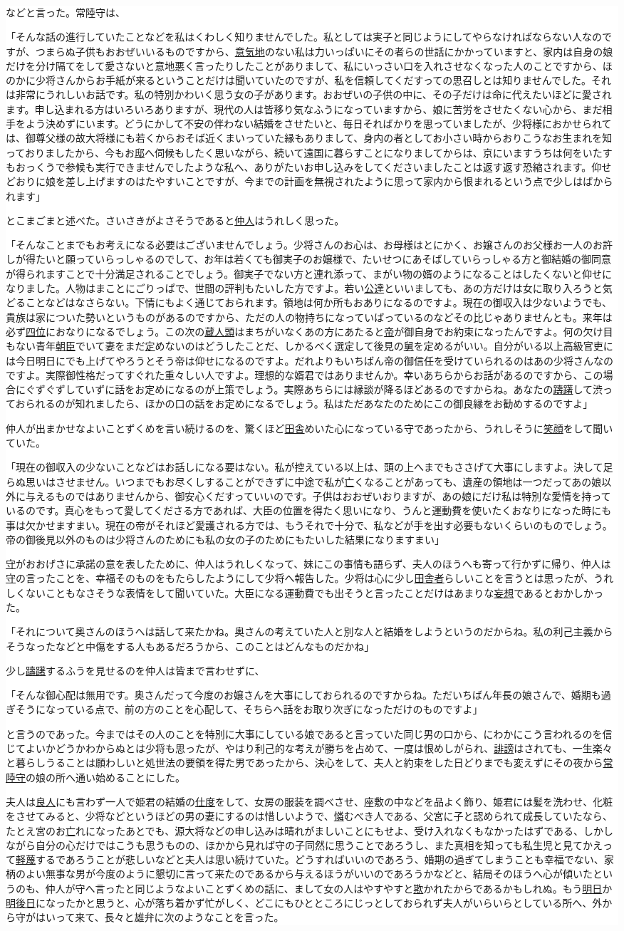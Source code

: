 
などと言った。常陸守は、

「そんな話の進行していたことなどを私はくわしく知りませんでした。私としては実子と同じようにしてやらなければならない人なのですが、つまらぬ子供もおおぜいいるものですから、[意気地][1l]のない私は力いっぱいにその者らの世話にかかっていますと、家内は自身の娘だけを分け隔てをして愛さないと意地悪く言ったりしたことがありまして、私にいっさい口を入れさせなくなった人のことですから、ほのかに少将さんからお手紙が来るということだけは聞いていたのですが、私を信頼してくだすっての思召しとは知りませんでした。それは非常にうれしいお話です。私の特別かわいく思う女の子があります。おおぜいの子供の中に、その子だけは命に代えたいほどに愛されます。申し込まれる方はいろいろありますが、現代の人は皆移り気なふうになっていますから、娘に苦労をさせたくない心から、まだ相手をよう決めずにいます。どうにかして不安の伴わない結婚をさせたいと、毎日そればかりを思っていましたが、少将様におかせられては、御尊父様の故大将様にも若くからおそば近くまいっていた縁もありまして、身内の者としてお小さい時からおりこうなお生まれを知っておりましたから、今もお[邸][1m]へ伺候もしたく思いながら、続いて遠国に暮らすことになりましてからは、京にいますうちは何をいたすもおっくうで参候も実行できませんでしたような私へ、ありがたいお申し込みをしてくださいましたことは返す返す恐縮されます。仰せどおりに娘を差し上げますのはたやすいことですが、今までの計画を無視されたように思って家内から恨まれるという点で少しはばかられます」

[1l]: {{page.q}}=意気地 "いくじ"
[1m]: {{page.q}}=邸 "やしき"


とこまごまと述べた。さいさきがよさそうであると[仲人][1n]はうれしく思った。

[1n]: {{page.q}}=仲人 "なこうど"


「そんなことまでもお考えになる必要はございませんでしょう。少将さんのお心は、お母様はとにかく、お嬢さんのお父様お一人のお許しが得たいと願っていらっしゃるのでして、お年は若くても御実子のお嬢様で、たいせつにあそばしていらっしゃる方と御結婚の御同意が得られますことで十分満足されることでしょう。御実子でない方と連れ添って、まがい物の婿のようになることはしたくないと仰せになりました。人物はまことにごりっぱで、世間の評判もたいした方ですよ。若い[公達][1o]といいましても、あの方だけは女に取り入ろうと気どることなどはなさらない。下情にもよく通じておられます。領地は何か所もおありになるのですよ。現在の御収入は少ないようでも、貴族は家についた勢いというものがあるのですから、ただの人の物持ちになっていばっているのなどその比じゃありませんとも。来年は必ず[四位][1p]におなりになるでしょう。この次の[蔵人頭][1q]はまちがいなくあの方にあたると[帝][1r]が御自身でお約束になったんですよ。何の欠け目もない青年[朝臣][1s]でいて妻をまだ[定][1t]めないのはどうしたことだ、しかるべく選定して後見の[舅][1u]を定めるがいい。自分がいる以上高級官吏には今日明日にでも上げてやろうとそう帝は仰せになるのですよ。だれよりもいちばん帝の御信任を受けていられるのはあの少将さんなのですよ。実際御性格だってすぐれた重々しい人ですよ。理想的な婿君ではありませんか。幸いあちらからお話があるのですから、この場合にぐずぐずしていずに話をお定めになるのが上策でしょう。実際あちらには縁談が降るほどあるのですからね。あなたの[躊躇][1v]して渋っておられるのが知れましたら、ほかの口の話をお定めになるでしょう。私はただあなたのためにこの御良縁をお勧めするのですよ」

[1o]: {{page.q}}=公達 "きんだち"
[1p]: {{page.q}}=四位 "しい"
[1q]: {{page.q}}=蔵人頭 "くろうどのかみ"
[1r]: {{page.q}}=帝 "みかど"
[1s]: {{page.q}}=朝臣 "あそん"
[1t]: {{page.q}}=定 "き"
[1u]: {{page.q}}=舅 "しゅうと"
[1v]: {{page.q}}=躊躇 "ちゅうちょ"


仲人が出まかせなよいことずくめを言い続けるのを、驚くほど[田舎][20]めいた心になっている守であったから、うれしそうに[笑顔][21]をして聞いていた。

[20]: {{page.q}}=田舎 "いなか"
[21]: {{page.q}}=笑顔 "えがお"


「現在の御収入の少ないことなどはお話しになる要はない。私が控えている以上は、頭の上へまでもささげて大事にしますよ。決して足らぬ思いはさせません。いつまでもお尽くしすることができずに中途で私が[亡][22]くなることがあっても、遺産の領地は一つだってあの娘以外に与えるものではありませんから、御安心くだすっていいのです。子供はおおぜいおりますが、あの娘にだけ私は特別な愛情を持っているのです。真心をもって愛してくださる方であれば、大臣の位置を得たく思いになり、うんと運動費を使いたくおなりになった時にも事は欠かせますまい。現在の帝がそれほど愛護される方では、もうそれで十分で、私などが手を出す必要もないくらいのものでしょう。帝の御後見以外のものは少将さんのためにも私の女の子のためにもたいした結果になりますまい」

[22]: {{page.q}}=亡 "な"


[守][23]がおおげさに承諾の意を表したために、仲人はうれしくなって、妹にこの事情も語らず、夫人のほうへも寄って行かずに帰り、仲人は[守][24]の言ったことを、幸福そのものをもたらしたようにして少将へ報告した。少将は心に少し[田舎者][25]らしいことを言うとは思ったが、うれしくないこともなさそうな表情をして聞いていた。大臣になる運動費でも出そうと言ったことだけはあまりな[妄想][26]であるとおかしかった。

[23]: {{page.q}}=守 "かみ"
[24]: {{page.q}}=守 "かみ"
[25]: {{page.q}}=田舎者 "いなかもの"
[26]: {{page.q}}=妄想 "もうそう"


「それについて奥さんのほうへは話して来たかね。奥さんの考えていた人と別な人と結婚をしようというのだからね。私の利己主義からそうなったなどと中傷をする人もあるだろうから、このことはどんなものだかね」

少し[躊躇][27]するふうを見せるのを仲人は皆まで言わせずに、

[27]: {{page.q}}=躊躇 "ちゅうちょ"


「そんな御心配は無用です。奥さんだって今度のお嬢さんを大事にしておられるのですからね。ただいちばん年長の娘さんで、婚期も過ぎそうになっている点で、前の方のことを心配して、そちらへ話をお取り次ぎになっただけのものですよ」

と言うのであった。今まではその人のことを特別に大事にしている娘であると言っていた同じ男の口から、にわかにこう言われるのを信じてよいかどうかわからぬとは少将も思ったが、やはり利己的な考えが勝ちを占めて、一度は恨めしがられ、[誹謗][28]はされても、一生楽々と暮らしうることは願わしいと処世法の要領を得た男であったから、決心をして、夫人と約束をした日どりまでも変えずにその夜から[常陸守][29]の娘の所へ通い始めることにした。

[28]: {{page.q}}=誹謗 "ひぼう"
[29]: {{page.q}}=常陸守 "ひたちのかみ"


夫人は[良人][2a]にも言わず一人で姫君の結婚の[仕度][2b]をして、女房の服装を調べさせ、座敷の中などを品よく飾り、姫君には髪を洗わせ、化粧をさせてみると、少将などというほどの男の妻にするのは惜しいようで、[憐][2c]むべき人である、父宮に子と認められて成長していたなら、たとえ宮のお[亡][2d]れになったあとでも、源大将などの申し込みは晴れがましいことにもせよ、受け入れなくもなかったはずである、しかしながら自分の心だけではこうも思うものの、ほかから見れば守の子同然に思うことであろうし、また真相を知っても私生児と見てかえって[軽蔑][2e]するであろうことが悲しいなどと夫人は思い続けていた。どうすればいいのであろう、婚期の過ぎてしまうことも幸福でない、家柄のよい無事な男が今度のように懇切に言って来たのであるから与えるほうがいいのであろうかなどと、結局そのほうへ心が傾いたというのも、仲人が守へ言ったと同じようなよいことずくめの話に、まして女の人はやすやすと[欺][2f]かれたからであるかもしれぬ。もう[明日][2g]か[明後日][2h]になったかと思うと、心が落ち着かず忙がしく、どこにもひとところにじっとしておられず夫人がいらいらとしている所へ、外から守がはいって来て、長々と雄弁に次のようなことを言った。


[1]: {{page.q}}=濡 "ぬ"
[2]: {{page.q}}=常陸守 "ひたちのかみ"
[3]: {{page.q}}=筑波 "つくば"
[4]: {{page.q}}=繁山 "しげやま"
[5]: {{page.q}}=薫 "かおる"
[6]: {{page.q}}=守 "かみ"
[7]: {{page.q}}=良人 "おっと"
[8]: {{page.q}}=容貌 "ようぼう"
[9]: {{page.q}}=守 "かみ"
[a]: {{page.q}}=貴女 "きじょ"
[b]: {{page.q}}=公達 "きんだち"
[c]: {{page.q}}=守 "かみ"
[d]: {{page.q}}=賤 "いや"
[e]: {{page.q}}=親戚 "しんせき"
[f]: {{page.q}}=派手 "はで"
[g]: {{page.q}}=田舎 "いなか"
[h]: {{page.q}}=陸奥 "むつ"
[i]: {{page.q}}=訛 "なまり"
[j]: {{page.q}}=隙 "すき"
[k]: {{page.q}}=軽蔑 "けいべつ"
[l]: {{page.q}}=腰折歌 "こしおれうた"
[m]: {{page.q}}=庚申 "こうしん"
[n]: {{page.q}}=派手 "はで"
[o]: {{page.q}}=左近衛 "さこんえ"
[p]: {{page.q}}=風采 "ふうさい"
[q]: {{page.q}}=仲人 "なこうど"
[r]: {{page.q}}=螺鈿 "らでん"
[s]: {{page.q}}=良人 "おっと"
[t]: {{page.q}}=稽古 "けいこ"
[u]: {{page.q}}=内教坊 "ないきょうぼう"
[v]: {{page.q}}=弾 "ひ"
[10]: {{page.q}}=派手 "はで"
[11]: {{page.q}}=識 "し"
[12]: {{page.q}}=俺 "わし"
[13]: {{page.q}}=仕度 "したく"
[14]: {{page.q}}=父親 "てておや"
[15]: {{page.q}}=機嫌 "きげん"
[16]: {{page.q}}=容貌 "ようぼう"
[17]: {{page.q}}=濡衣 "ぬれぎぬ"
[18]: {{page.q}}=見栄 "みえ"
[19]: {{page.q}}=継 "まま"
[1a]: {{page.q}}=讃岐守 "さぬきのかみ"
[1b]: {{page.q}}=仲人 "なこうど"
[1c]: {{page.q}}=艶 "えん"
[1d]: {{page.q}}=譏 "そし"
[1e]: {{page.q}}=継子 "ままこ"
[1f]: {{page.q}}=逢 "あ"
[1g]: {{page.q}}=住居 "すまい"
[1h]: {{page.q}}=不機嫌 "ふきげん"
[1i]: {{page.q}}=公達 "きんだち"
[1j]: {{page.q}}=煩悶 "はんもん"
[1k]: {{page.q}}=思召 "おぼしめ"
[2a]: {{page.q}}=良人 "おっと"
[2b]: {{page.q}}=仕度 "したく"
[2c]: {{page.q}}=憐 "あわれ"
[2d]: {{page.q}}=亡 "かく"
[2e]: {{page.q}}=軽蔑 "けいべつ"
[2f]: {{page.q}}=欺 "あざむ"
[2g]: {{page.q}}=明日 "あす"
[2h]: {{page.q}}=明後日 "あさって"
[2i]: {{page.q}}=除 "の"
[2j]: {{page.q}}=公達 "きんだち"
[2k]: {{page.q}}=風情 "ふぜい"
[2l]: {{page.q}}=定 "き"
[2m]: {{page.q}}=可憐 "かれん"
[2n]: {{page.q}}=乳母 "めのと"
[2o]: {{page.q}}=軽蔑 "けいべつ"
[2p]: {{page.q}}=娶 "めと"
[2q]: {{page.q}}=婿 "むこ"
[2r]: {{page.q}}=舅 "しゅうと"
[2s]: {{page.q}}=価値 "ねうち"
[2t]: {{page.q}}=嫁 "とつ"
[2u]: {{page.q}}=風采 "ふうさい"
[2v]: {{page.q}}=按察使 "あぜち"
[30]: {{page.q}}=式部卿 "しきぶきょう"
[31]: {{page.q}}=良人 "おっと"
[32]: {{page.q}}=亡 "な"
[33]: {{page.q}}=艶 "えん"
[34]: {{page.q}}=愛想 "あいそう"
[35]: {{page.q}}=嫉妬 "しっと"
[36]: {{page.q}}=口喧嘩 "くちげんか"
[37]: {{page.q}}=定 "き"
[38]: {{page.q}}=守 "かみ"
[39]: {{page.q}}=仕度 "したく"
[3a]: {{page.q}}=帛 "きれ"
[3b]: {{page.q}}=屏風 "びょうぶ"
[3c]: {{page.q}}=棚 "だな"
[3d]: {{page.q}}=乳母 "めのと"
[3e]: {{page.q}}=撫 "な"
[3f]: {{page.q}}=背丈 "せたけ"
[3g]: {{page.q}}=肥 "ふと"
[3h]: {{page.q}}=小袿 "こうちぎ"
[3i]: {{page.q}}=丈 "たけ"
[3j]: {{page.q}}=仲人 "なこうど"
[3k]: {{page.q}}=派手 "はで"
[3l]: {{page.q}}=舅 "しゅうと"
[3m]: {{page.q}}=御機嫌 "ごきげん"
[3n]: {{page.q}}=部屋 "へや"
[3o]: {{page.q}}=姉妹 "きょうだい"
[3p]: {{page.q}}=常陸 "ひたち"
[3q]: {{page.q}}=大輔 "たゆう"
[3r]: {{page.q}}=姉妹 "きょうだい"
[3s]: {{page.q}}=朋輩 "ほうばい"
[3t]: {{page.q}}=派手 "はで"
[3u]: {{page.q}}=高尚 "こうしょう"
[3v]: {{page.q}}=酒肴 "しゅこう"
[40]: {{page.q}}=歓待 "もてなし"
[41]: {{page.q}}=逢 "あ"
[42]: {{page.q}}=舅 "しゅうと"
[43]: {{page.q}}=室 "へや"
[44]: {{page.q}}=対 "たい"
[45]: {{page.q}}=空室 "あきま"
[46]: {{page.q}}=軽蔑 "けいべつ"
[47]: {{page.q}}=女王 "にょおう"
[48]: {{page.q}}=乳母 "めのと"
[49]: {{page.q}}=叔母 "おば"
[4a]: {{page.q}}=姪 "めい"
[4b]: {{page.q}}=物忌 "ものいみ"
[4c]: {{page.q}}=貼 "は"
[4d]: {{page.q}}=兵部卿 "ひょうぶきょう"
[4e]: {{page.q}}=風采 "ふうさい"
[4f]: {{page.q}}=強情 "ごうじょう"
[4g]: {{page.q}}=機嫌 "きげん"
[4h]: {{page.q}}=式部丞 "しきぶのじょう"
[4i]: {{page.q}}=蔵人 "くろうど"
[4j]: {{page.q}}=御使 "みつか"
[4k]: {{page.q}}=降 "くだ"
[4l]: {{page.q}}=風采 "ふうさい"
[4m]: {{page.q}}=七夕 "たなばた"
[4n]: {{page.q}}=良人 "おっと"
[4o]: {{page.q}}=几帳 "きちょう"
[4p]: {{page.q}}=美貌 "びぼう"
[4q]: {{page.q}}=乳母 "めのと"
[4r]: {{page.q}}=室 "へや"
[4s]: {{page.q}}=食膳 "しょくぜん"
[4t]: {{page.q}}=気高 "けだか"
[4u]: {{page.q}}=后 "きさき"
[4v]: {{page.q}}=謙遜 "けんそん"
[50]: {{page.q}}=中宮 "ちゅうぐう"
[51]: {{page.q}}=惹 "ひ"
[52]: {{page.q}}=粥 "かゆ"
[53]: {{page.q}}=強飯 "こわいい"
[54]: {{page.q}}=今朝 "けさ"
[55]: {{page.q}}=挨拶 "あいさつ"
[56]: {{page.q}}=直衣 "のうし"
[57]: {{page.q}}=太刀 "たち"
[58]: {{page.q}}=佩 "は"
[59]: {{page.q}}=守 "かみ"
[5a]: {{page.q}}=噂 "うわさ"
[5b]: {{page.q}}=邸 "やしき"
[5c]: {{page.q}}=風采 "ふうさい"
[5d]: {{page.q}}=這 "は"
[5e]: {{page.q}}=御簾 "みす"
[5f]: {{page.q}}=宿直 "とのい"
[5g]: {{page.q}}=田舎 "いなか"
[5h]: {{page.q}}=亡 "かく"
[5i]: {{page.q}}=例 "ためし"
[5j]: {{page.q}}=帝 "みかど"
[5k]: {{page.q}}=驕慢 "きょうまん"
[5l]: {{page.q}}=逢 "あ"
[5m]: {{page.q}}=後世 "ごせ"
[5n]: {{page.q}}=亡 "かく"
[5o]: {{page.q}}=一本 "ひともと"
[5p]: {{page.q}}=煩悶 "はんもん"
[5q]: {{page.q}}=噂 "うわさ"
[5r]: {{page.q}}=軽蔑 "けいべつ"
[5s]: {{page.q}}=慾 "よく"
[5t]: {{page.q}}=亡 "な"
[5u]: {{page.q}}=慣 "なら"
[5v]: {{page.q}}=定 "き"
[60]: {{page.q}}=常陸 "ひたち"
[61]: {{page.q}}=肥 "ふと"
[62]: {{page.q}}=侮 "あなど"
[63]: {{page.q}}=良人 "おっと"
[64]: {{page.q}}=陸奥 "むつ"
[65]: {{page.q}}=浮嶋 "うきしま"
[66]: {{page.q}}=景色 "けしき"
[67]: {{page.q}}=家 "うち"
[68]: {{page.q}}=思召 "おぼしめ"
[69]: {{page.q}}=定 "き"
[6a]: {{page.q}}=容貌 "ようぼう"
[6b]: {{page.q}}=可憐 "かれん"
[6c]: {{page.q}}=機智 "きち"
[6d]: {{page.q}}=上手 "じょうず"
[6e]: {{page.q}}=総角 "あげまき"
[6f]: {{page.q}}=人型 "ひとがた"
[6g]: {{page.q}}=几帳 "きちょう"
[6h]: {{page.q}}=垂 "た"
[6i]: {{page.q}}=醜 "わる"
[6j]: {{page.q}}=美貌 "びぼう"
[6k]: {{page.q}}=薫 "かおる"
[6l]: {{page.q}}=派手 "はで"
[6m]: {{page.q}}=艶 "えん"
[6n]: {{page.q}}=羞恥 "しゅうち"
[6o]: {{page.q}}=風采 "ふうさい"
[6p]: {{page.q}}=途 "みち"
[6q]: {{page.q}}=気配 "けはい"
[6r]: {{page.q}}=今朝 "けさ"
[6s]: {{page.q}}=女王 "にょおう"
[6t]: {{page.q}}=縷々 "るる"
[6u]: {{page.q}}=禊 "みそぎ"
[6v]: {{page.q}}=人型 "ひとがた"
[70]: {{page.q}}=家 "うち"
[71]: {{page.q}}=牽引力 "けんいんりょく"
[72]: {{page.q}}=冗談 "じょうだん"
[73]: {{page.q}}=河 "がは"
[74]: {{page.q}}=泡 "あわ"
[75]: {{page.q}}=撫物 "なでもの"
[76]: {{page.q}}=上手 "じょうず"
[77]: {{page.q}}=乳母 "めのと"
[78]: {{page.q}}=復讐 "ふくしゅう"
[79]: {{page.q}}=風采 "ふうさい"
[7a]: {{page.q}}=身体 "からだ"
[7b]: {{page.q}}=薬王品 "やくおうぼん"
[7c]: {{page.q}}=牛頭栴檀 "ごずせんだん"
[7d]: {{page.q}}=嘘 "うそ"
[7e]: {{page.q}}=常陸 "ひたち"
[7f]: {{page.q}}=執拗 "しつよう"
[7g]: {{page.q}}=軽蔑 "けいべつ"
[7h]: {{page.q}}=鶏 "とり"
[7i]: {{page.q}}=下 "しも"
[7j]: {{page.q}}=蒔 "ま"
[7k]: {{page.q}}=思召 "おぼしめ"
[7l]: {{page.q}}=定 "き"
[7m]: {{page.q}}=威嚇 "いかく"
[7n]: {{page.q}}=巌 "いはほ"
[7o]: {{page.q}}=惹 "ひ"
[7p]: {{page.q}}=下 "お"
[7q]: {{page.q}}=艶 "えん"
[7r]: {{page.q}}=大輔 "たゆう"
[7s]: {{page.q}}=朋輩 "ほうばい"
[7t]: {{page.q}}=恰好 "かっこう"
[7u]: {{page.q}}=仔細 "しさい"
[7v]: {{page.q}}=可憐 "かれん"
[80]: {{page.q}}=寝 "やす"
[81]: {{page.q}}=中宮 "ちゅうぐう"
[82]: {{page.q}}=韻塞 "いんふたぎ"
[83]: {{page.q}}=部屋 "へや"
[84]: {{page.q}}=馴 "な"
[85]: {{page.q}}=間 "あい"
[86]: {{page.q}}=襖子 "からかみ"
[87]: {{page.q}}=屏風 "びょうぶ"
[88]: {{page.q}}=御簾 "みす"
[89]: {{page.q}}=垂 "た"
[8a]: {{page.q}}=帛 "ぎぬ"
[8b]: {{page.q}}=紫苑 "しおん"
[8c]: {{page.q}}=淡黄 "うすき"
[8d]: {{page.q}}=袖口 "そでぐち"
[8e]: {{page.q}}=室 "へや"
[8f]: {{page.q}}=庇 "ひさし"
[8g]: {{page.q}}=間 "あい"
[8h]: {{page.q}}=裾 "すそ"
[8i]: {{page.q}}=抑 "おさ"
[8j]: {{page.q}}=捉 "とら"
[8k]: {{page.q}}=上手 "じょうず"
[8l]: {{page.q}}=燈籠 "とうろう"
[8m]: {{page.q}}=下 "お"
[8n]: {{page.q}}=棚厨子 "たなずし"
[8o]: {{page.q}}=大輔 "たゆう"
[8p]: {{page.q}}=灯 "あかり"
[8q]: {{page.q}}=暗闇 "くらやみ"
[8r]: {{page.q}}=無智 "むち"
[8s]: {{page.q}}=袿姿 "うちぎすがた"
[8t]: {{page.q}}=軽佻 "けいちょう"
[8u]: {{page.q}}=憐 "あわ"
[8v]: {{page.q}}=遅 "おそ"
[90]: {{page.q}}=寝 "やす"
[91]: {{page.q}}=乳母 "ばあや"
[92]: {{page.q}}=威 "おど"
[93]: {{page.q}}=平 "たいら"
[94]: {{page.q}}=重常 "しげつね"
[95]: {{page.q}}=中務 "なかつかさ"
[96]: {{page.q}}=嘘 "うそ"
[97]: {{page.q}}=嫉妬 "しっと"
[98]: {{page.q}}=蝦蟇 "がま"
[99]: {{page.q}}=滑稽 "こっけい"
[9a]: {{page.q}}=家 "うち"
[9b]: {{page.q}}=喧嘩 "げんか"
[9c]: {{page.q}}=下 "しも"
[9d]: {{page.q}}=沙汰 "ざた"
[9e]: {{page.q}}=闖入者 "ちんにゅうしゃ"
[9f]: {{page.q}}=継母 "ままはは"
[9g]: {{page.q}}=初瀬 "はせ"
[9h]: {{page.q}}=憐 "あわれ"
[9i]: {{page.q}}=軽蔑 "けいべつ"
[9j]: {{page.q}}=逢 "あ"
[9k]: {{page.q}}=故 "ふる"
[9l]: {{page.q}}=宿直 "とのい"
[9m]: {{page.q}}=中宮 "ちゅうぐう"
[9n]: {{page.q}}=身体 "からだ"
[9o]: {{page.q}}=癒 "なお"